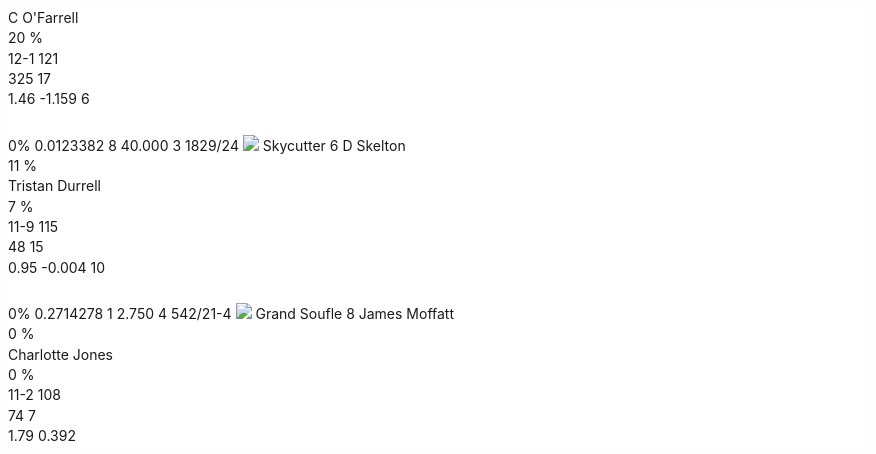    <td style="text-align:left;"> C O'Farrell <br> <div class="badge rounded-pill average "> 20 % <div> </div>
</div>
</td>
   <td style="text-align:center;"> 12-1 </td>
   <td style="text-align:center;"> 121 <br> 325 </td>
   <td style="text-align:center;"> 17 <br> 1.46 </td>
   <td style="text-align:center;"> -1.159 </td>
   <td style="text-align:center;"> 6 </td>
   <td style="text-align:center;"> <div class="progress" style="height:5px">     <div class="progress-bar rounded-3 bg-primary" role="progressbar" style="width: 0% " aria-valuenow="25" aria-valuemin="0" aria-valuemax="100"></div> </div> <br> 0% </td>
   <td style="text-align:center;"> 0.0123382 </td>
   <td style="text-align:center;"> 8 </td>
   <td style="text-align:center;"> 40.000 </td>
  </tr>
  <tr>
   <td style="text-align:center;width: 65px; "> 3 </td>
   <td style="text-align:left;"> 1829/24 </td>
   <td style="text-align:center;width: 40px; ">  <html><body><img src="https://www.attheraces.com/images/silks/20240205/20240205car153203.png?v=2"></body></html>
</td>
   <td style="text-align:left;"> Skycutter </td>
   <td style="text-align:center;"> 6 </td>
   <td style="text-align:left;"> D Skelton <br> <div class="badge rounded-pill average "> 11 % <div> </div>
</div>
</td>
   <td style="text-align:left;"> Tristan Durrell  <br> <div class="badge rounded-pill cool "> 7 % <div> </div>
</div>
</td>
   <td style="text-align:center;"> 11-9 </td>
   <td style="text-align:center;"> 115 <br> 48 </td>
   <td style="text-align:center;"> 15 <br> 0.95 </td>
   <td style="text-align:center;"> -0.004 </td>
   <td style="text-align:center;"> 10 </td>
   <td style="text-align:center;"> <div class="progress" style="height:5px">     <div class="progress-bar rounded-3 bg-primary" role="progressbar" style="width: 0% " aria-valuenow="25" aria-valuemin="0" aria-valuemax="100"></div> </div> <br> 0% </td>
   <td style="text-align:center;"> 0.2714278 </td>
   <td style="text-align:center;"> 1 </td>
   <td style="text-align:center;"> 2.750 </td>
  </tr>
  <tr>
   <td style="text-align:center;width: 65px; "> 4 </td>
   <td style="text-align:left;"> 542/21-4 </td>
   <td style="text-align:center;width: 40px; ">  <html><body><img src="https://www.attheraces.com/images/silks/20240205/20240205car153204.png?v=2"></body></html>
</td>
   <td style="text-align:left;"> Grand Soufle </td>
   <td style="text-align:center;"> 8 </td>
   <td style="text-align:left;"> James Moffatt <br> <div class="badge rounded-pill cool "> 0 % <div> </div>
</div>
</td>
   <td style="text-align:left;"> Charlotte Jones  <br> <div class="badge rounded-pill cool "> 0 % <div> </div>
</div>
</td>
   <td style="text-align:center;"> 11-2 </td>
   <td style="text-align:center;"> 108 <br> 74 </td>
   <td style="text-align:center;"> 7 <br> 1.79 </td>
   <td style="text-align:center;"> 0.392 </td>
